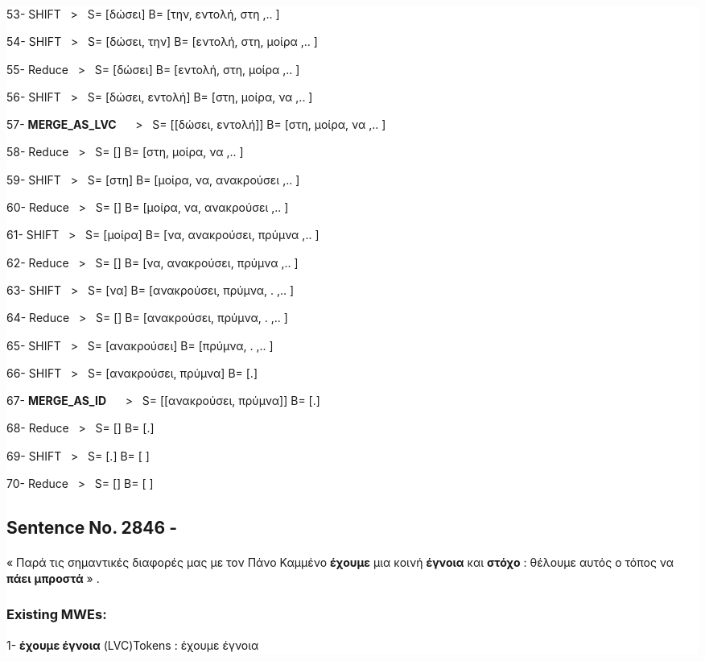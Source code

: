 

53- SHIFT&nbsp;&nbsp;&nbsp;>&nbsp;&nbsp;&nbsp;S= [δώσει]   B= [την, εντολή, στη ,.. ]



54- SHIFT&nbsp;&nbsp;&nbsp;>&nbsp;&nbsp;&nbsp;S= [δώσει, την]   B= [εντολή, στη, μοίρα ,.. ]



55- Reduce&nbsp;&nbsp;&nbsp;>&nbsp;&nbsp;&nbsp;S= [δώσει]   B= [εντολή, στη, μοίρα ,.. ]



56- SHIFT&nbsp;&nbsp;&nbsp;>&nbsp;&nbsp;&nbsp;S= [δώσει, εντολή]   B= [στη, μοίρα, να ,.. ]



57- **MERGE_AS_LVC**&nbsp;&nbsp;&nbsp;&nbsp;&nbsp;&nbsp;>&nbsp;&nbsp;&nbsp;S= [[δώσει, εντολή]]   B= [στη, μοίρα, να ,.. ]



58- Reduce&nbsp;&nbsp;&nbsp;>&nbsp;&nbsp;&nbsp;S= []   B= [στη, μοίρα, να ,.. ]



59- SHIFT&nbsp;&nbsp;&nbsp;>&nbsp;&nbsp;&nbsp;S= [στη]   B= [μοίρα, να, ανακρούσει ,.. ]



60- Reduce&nbsp;&nbsp;&nbsp;>&nbsp;&nbsp;&nbsp;S= []   B= [μοίρα, να, ανακρούσει ,.. ]



61- SHIFT&nbsp;&nbsp;&nbsp;>&nbsp;&nbsp;&nbsp;S= [μοίρα]   B= [να, ανακρούσει, πρύμνα ,.. ]



62- Reduce&nbsp;&nbsp;&nbsp;>&nbsp;&nbsp;&nbsp;S= []   B= [να, ανακρούσει, πρύμνα ,.. ]



63- SHIFT&nbsp;&nbsp;&nbsp;>&nbsp;&nbsp;&nbsp;S= [να]   B= [ανακρούσει, πρύμνα, . ,.. ]



64- Reduce&nbsp;&nbsp;&nbsp;>&nbsp;&nbsp;&nbsp;S= []   B= [ανακρούσει, πρύμνα, . ,.. ]



65- SHIFT&nbsp;&nbsp;&nbsp;>&nbsp;&nbsp;&nbsp;S= [ανακρούσει]   B= [πρύμνα, . ,.. ]



66- SHIFT&nbsp;&nbsp;&nbsp;>&nbsp;&nbsp;&nbsp;S= [ανακρούσει, πρύμνα]   B= [.]



67- **MERGE_AS_ID**&nbsp;&nbsp;&nbsp;&nbsp;&nbsp;&nbsp;>&nbsp;&nbsp;&nbsp;S= [[ανακρούσει, πρύμνα]]   B= [.]



68- Reduce&nbsp;&nbsp;&nbsp;>&nbsp;&nbsp;&nbsp;S= []   B= [.]



69- SHIFT&nbsp;&nbsp;&nbsp;>&nbsp;&nbsp;&nbsp;S= [.]   B= [ ]



70- Reduce&nbsp;&nbsp;&nbsp;>&nbsp;&nbsp;&nbsp;S= []   B= [ ]

## Sentence No. 2846 - 
« Παρά τις σημαντικές διαφορές μας με τον Πάνο Καμμένο **έχουμε** μια κοινή **έγνοια** και **στόχο** : θέλουμε αυτός ο τόπος να **πάει** **μπροστά** » . 
### Existing MWEs: 
1- **έχουμε έγνοια** (LVC)Tokens : 
έχουμε
έγνοια
